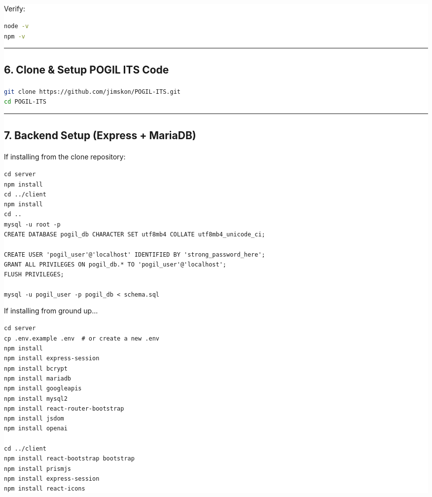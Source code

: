 Verify:

```bash
node -v
npm -v
```

---

## 6. Clone & Setup POGIL ITS Code

```bash
git clone https://github.com/jimskon/POGIL-ITS.git
cd POGIL-ITS
```

---

## 7. Backend Setup (Express + MariaDB)
If installing from the clone repository:
```
cd server
npm install
cd ../client
npm install
cd ..
mysql -u root -p
CREATE DATABASE pogil_db CHARACTER SET utf8mb4 COLLATE utf8mb4_unicode_ci;

CREATE USER 'pogil_user'@'localhost' IDENTIFIED BY 'strong_password_here';
GRANT ALL PRIVILEGES ON pogil_db.* TO 'pogil_user'@'localhost';
FLUSH PRIVILEGES;

mysql -u pogil_user -p pogil_db < schema.sql
```
If installing from ground up...
```
cd server
cp .env.example .env  # or create a new .env
npm install
npm install express-session
npm install bcrypt
npm install mariadb
npm install googleapis
npm install mysql2
npm install react-router-bootstrap
npm install jsdom
npm install openai

cd ../client
npm install react-bootstrap bootstrap
npm install prismjs
npm install express-session
npm install react-icons

```
